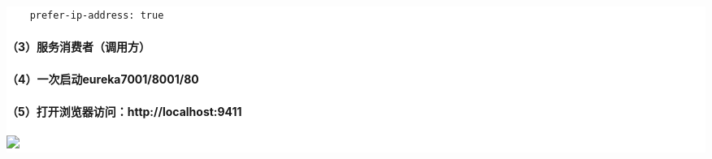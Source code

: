 ```properties
    prefer-ip-address: true
```

#### （3）服务消费者（调用方）

#### （4）一次启动eureka7001/8001/80

#### （5）打开浏览器访问：http://localhost:9411

[![](http://rw-blog.oss-cn-beijing.aliyuncs.com/springcloud/stream.png?Expires=1595326760&OSSAccessKeyId=TMP.3Kgc87sv3Aj38F3p3rNzt5MaUP6q7gHEe12X9o69ZPu2KDHiiWAZC4QdjkharV5H3J3Hx5mpFhkUwvXyCDj6SX7UmmhKfQ&Signature=F88VGG3dI%2Fk6SxOI8i5dfoo%2BZZk%3D)](http://rw-blog.oss-cn-beijing.aliyuncs.com/springcloud/stream.png?Expires=1595326760&OSSAccessKeyId=TMP.3Kgc87sv3Aj38F3p3rNzt5MaUP6q7gHEe12X9o69ZPu2KDHiiWAZC4QdjkharV5H3J3Hx5mpFhkUwvXyCDj6SX7UmmhKfQ&Signature=F88VGG3dI%2Fk6SxOI8i5dfoo%2BZZk%3D)





